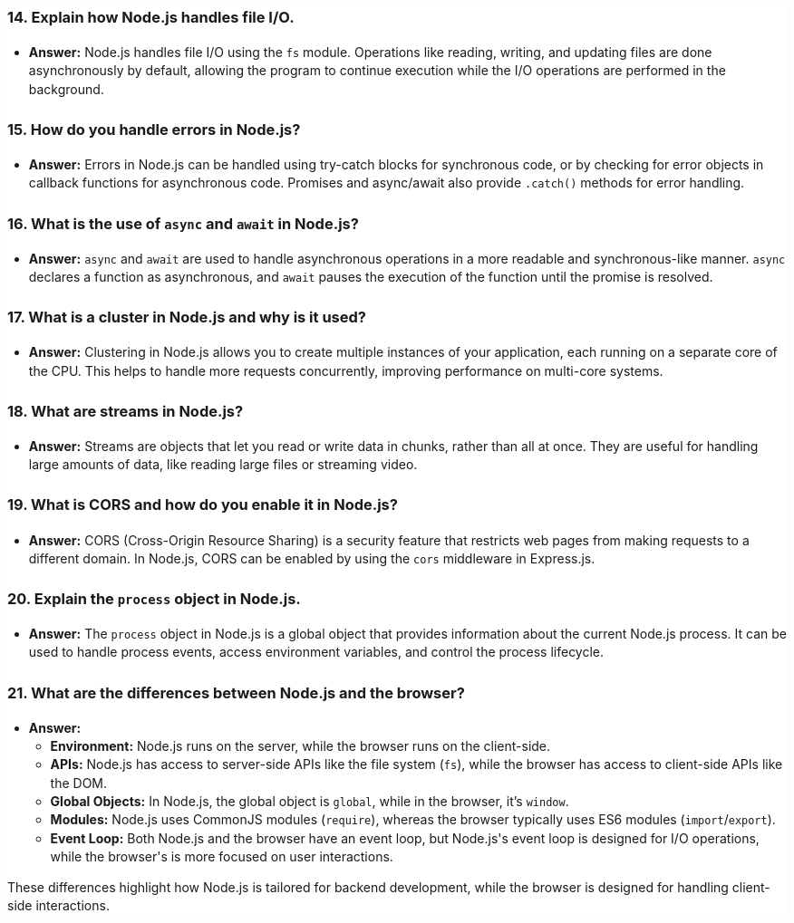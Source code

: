 ### 14. **Explain how Node.js handles file I/O.**
   - **Answer:** Node.js handles file I/O using the `fs` module. Operations like reading, writing, and updating files are done asynchronously by default, allowing the program to continue execution while the I/O operations are performed in the background.

### 15. **How do you handle errors in Node.js?**
   - **Answer:** Errors in Node.js can be handled using try-catch blocks for synchronous code, or by checking for error objects in callback functions for asynchronous code. Promises and async/await also provide `.catch()` methods for error handling.

### 16. **What is the use of `async` and `await` in Node.js?**
   - **Answer:** `async` and `await` are used to handle asynchronous operations in a more readable and synchronous-like manner. `async` declares a function as asynchronous, and `await` pauses the execution of the function until the promise is resolved.

### 17. **What is a cluster in Node.js and why is it used?**
   - **Answer:** Clustering in Node.js allows you to create multiple instances of your application, each running on a separate core of the CPU. This helps to handle more requests concurrently, improving performance on multi-core systems.

### 18. **What are streams in Node.js?**
   - **Answer:** Streams are objects that let you read or write data in chunks, rather than all at once. They are useful for handling large amounts of data, like reading large files or streaming video.

### 19. **What is CORS and how do you enable it in Node.js?**
   - **Answer:** CORS (Cross-Origin Resource Sharing) is a security feature that restricts web pages from making requests to a different domain. In Node.js, CORS can be enabled by using the `cors` middleware in Express.js.

### 20. **Explain the `process` object in Node.js.**
   - **Answer:** The `process` object in Node.js is a global object that provides information about the current Node.js process. It can be used to handle process events, access environment variables, and control the process lifecycle.

### 21. **What are the differences between Node.js and the browser?**
   - **Answer:** 
     - **Environment:** Node.js runs on the server, while the browser runs on the client-side.
     - **APIs:** Node.js has access to server-side APIs like the file system (`fs`), while the browser has access to client-side APIs like the DOM.
     - **Global Objects:** In Node.js, the global object is `global`, while in the browser, it’s `window`.
     - **Modules:** Node.js uses CommonJS modules (`require`), whereas the browser typically uses ES6 modules (`import`/`export`).
     - **Event Loop:** Both Node.js and the browser have an event loop, but Node.js's event loop is designed for I/O operations, while the browser's is more focused on user interactions.

These differences highlight how Node.js is tailored for backend development, while the browser is designed for handling client-side interactions.
